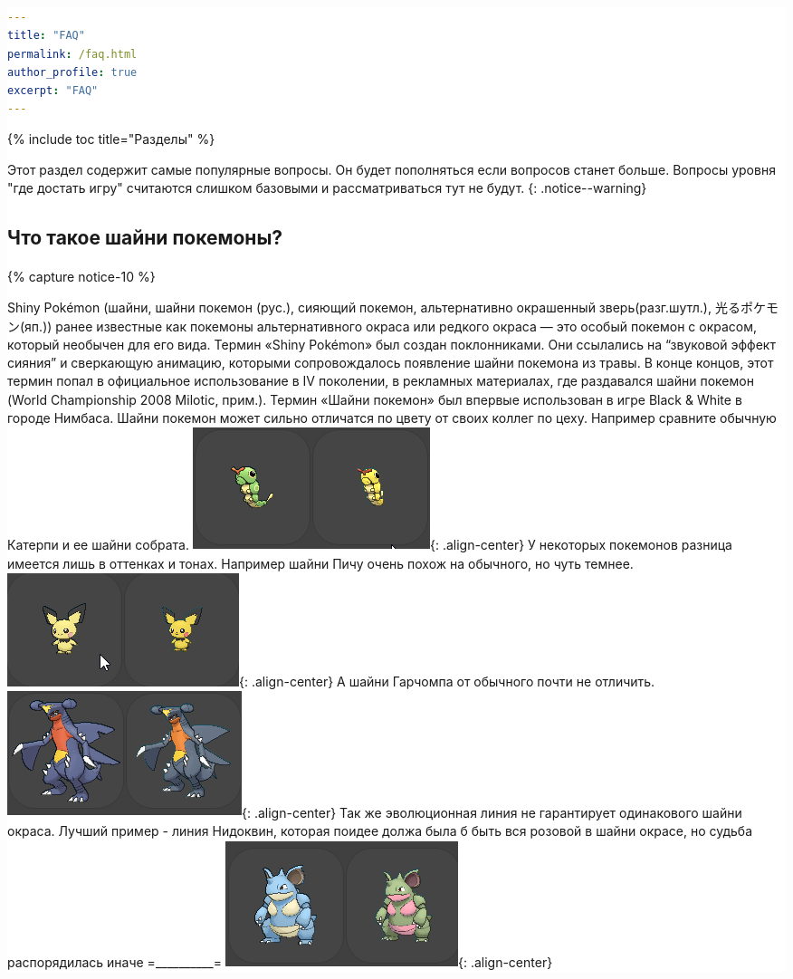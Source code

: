 ```yaml
---
title: "FAQ"
permalink: /faq.html
author_profile: true
excerpt: "FAQ"
---
```


{% include toc title="Разделы" %}

Этот раздел содержит самые популярные вопросы. Он будет пополняться если вопросов станет больше. Вопросы уровня "где достать игру" считаются слишком базовыми и рассматриваться тут не будут.
{: .notice--warning}

## Что такое шайни покемоны?

{% capture notice-10 %}

Shiny Pokémon (шайни, шайни покемон (рус.), сияющий покемон, альтернативно окрашенный зверь(разг.шутл.), 光るポケモン(яп.)) ранее известные как покемоны альтернативного окраса или редкого окраса — это особый покемон с окрасом, который необычен для его вида.
Термин «Shiny Pokémon» был создан поклонниками. Они ссылались на “звуковой эффект сияния” и сверкающую анимацию, которыми сопровождалось появление шайни покемона из травы. В конце концов, этот термин попал в официальное использование в IV поколении, в рекламных материалах, где раздавался шайни покемон (World Championship 2008 Milotic, прим.). Термин «Шайни покемон» был впервые использован в игре Black & White в городе Нимбаса.
Шайни покемон может сильно отличатся по цвету  от своих коллег по цеху. Например сравните обычную Катерпи и ее шайни собрата. ![шайни собрата](images\inserts\chrome_2018-01-28_17-06-23.png){: .align-center}
У некоторых покемонов разница имеется лишь в оттенках и тонах. Например шайни Пичу очень похож на обычного, но чуть темнее. ![пичу](images\inserts\chrome_2018-01-28_17-06-58.png){: .align-center}
А шайни Гарчомпа от обычного почти не отличить. ![гарчомп](images\inserts\chrome_2018-01-28_17-07-05.png){: .align-center}
Так же эволюционная линия не гарантирует одинакового шайни окраса. Лучший пример - линия Нидоквин, которая поидее должа была б быть вся розовой в шайни окрасе, но судьба распорядилась иначе =__________= 
![гарчомп](images\inserts\chrome_2018-01-28_17-07-11.png){: .align-center}